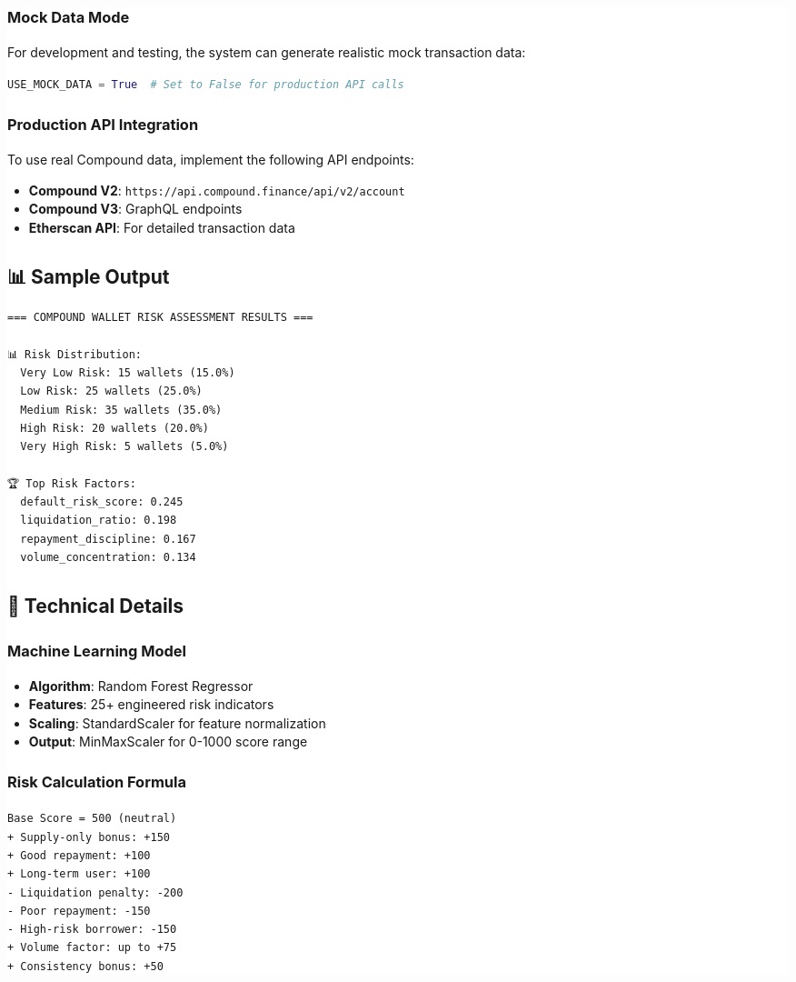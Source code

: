 ### Mock Data Mode
For development and testing, the system can generate realistic mock transaction data:

```python
USE_MOCK_DATA = True  # Set to False for production API calls
```

### Production API Integration
To use real Compound data, implement the following API endpoints:

- **Compound V2**: `https://api.compound.finance/api/v2/account`
- **Compound V3**: GraphQL endpoints
- **Etherscan API**: For detailed transaction data

## 📊 Sample Output

```
=== COMPOUND WALLET RISK ASSESSMENT RESULTS ===

📊 Risk Distribution:
  Very Low Risk: 15 wallets (15.0%)
  Low Risk: 25 wallets (25.0%)
  Medium Risk: 35 wallets (35.0%)
  High Risk: 20 wallets (20.0%)
  Very High Risk: 5 wallets (5.0%)

🏆 Top Risk Factors:
  default_risk_score: 0.245
  liquidation_ratio: 0.198
  repayment_discipline: 0.167
  volume_concentration: 0.134
```

## 🔬 Technical Details

### Machine Learning Model
- **Algorithm**: Random Forest Regressor
- **Features**: 25+ engineered risk indicators  
- **Scaling**: StandardScaler for feature normalization
- **Output**: MinMaxScaler for 0-1000 score range

### Risk Calculation Formula
```
Base Score = 500 (neutral)
+ Supply-only bonus: +150
+ Good repayment: +100  
+ Long-term user: +100
- Liquidation penalty: -200
- Poor repayment: -150
- High-risk borrower: -150
+ Volume factor: up to +75
+ Consistency bonus: +50
```
